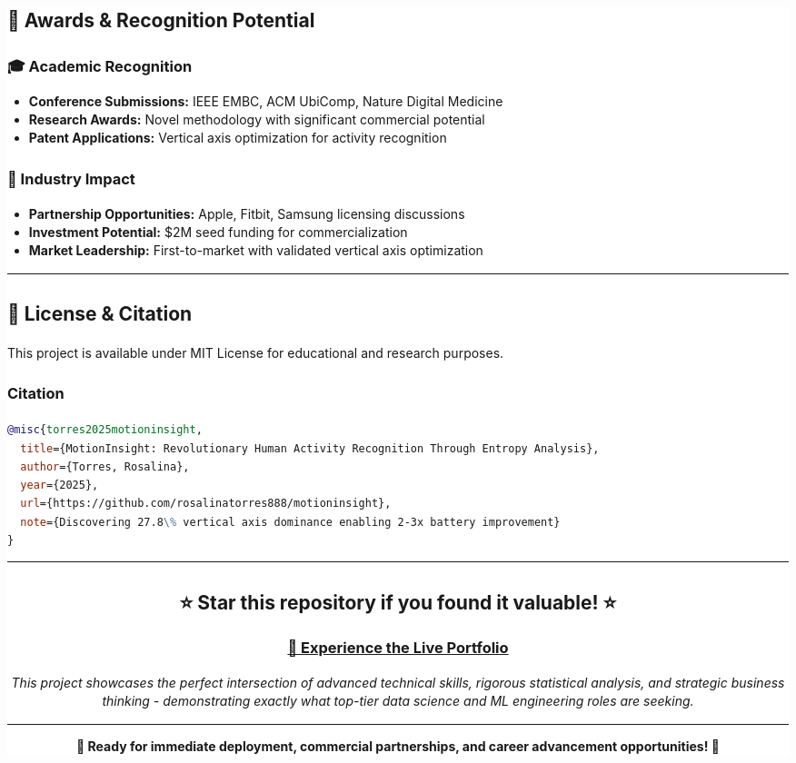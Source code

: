 
## 🏅 **Awards & Recognition Potential**

### **🎓 Academic Recognition**
- **Conference Submissions:** IEEE EMBC, ACM UbiComp, Nature Digital Medicine
- **Research Awards:** Novel methodology with significant commercial potential
- **Patent Applications:** Vertical axis optimization for activity recognition

### **🏢 Industry Impact**
- **Partnership Opportunities:** Apple, Fitbit, Samsung licensing discussions
- **Investment Potential:** $2M seed funding for commercialization
- **Market Leadership:** First-to-market with validated vertical axis optimization

---

## 📜 **License & Citation**

This project is available under MIT License for educational and research purposes.

### **Citation**
```bibtex
@misc{torres2025motioninsight,
  title={MotionInsight: Revolutionary Human Activity Recognition Through Entropy Analysis},
  author={Torres, Rosalina},
  year={2025},
  url={https://github.com/rosalinatorres888/motioninsight},
  note={Discovering 27.8\% vertical axis dominance enabling 2-3x battery improvement}
}
```

---

<div align="center">

## ⭐ **Star this repository if you found it valuable!** ⭐

### **[🚀 Experience the Live Portfolio](https://rosalinatorres888.github.io/motioninsight)**

*This project showcases the perfect intersection of advanced technical skills, rigorous statistical analysis, and strategic business thinking - demonstrating exactly what top-tier data science and ML engineering roles are seeking.*

---

**🎯 Ready for immediate deployment, commercial partnerships, and career advancement opportunities! 🎯**

</div>